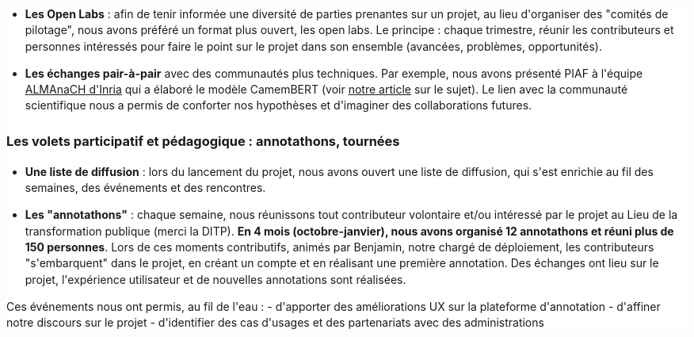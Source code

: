* **Les Open Labs** : afin de tenir informée une diversité de parties prenantes sur un projet, au lieu d'organiser des "comités de pilotage", nous avons préféré un format plus ouvert, les open labs. Le principe : chaque trimestre, réunir les contributeurs et personnes intéressés pour faire le point sur le projet dans son ensemble (avancées, problèmes, opportunités). 

* **Les échanges pair-à-pair** avec des communautés plus techniques. Par exemple, nous avons présenté PIAF à l'équipe [ALMAnaCH d'Inria](https://team.inria.fr/almanach/) qui a élaboré le modèle CamemBERT (voir [notre article](https://piaf.etalab.studio/francophonie-ia/) sur le sujet). Le lien avec la communauté scientifique nous a permis de conforter nos hypothèses et d'imaginer des collaborations futures.

### Les volets participatif et pédagogique : annotathons, tournées

* **Une liste de diffusion** : lors du lancement du projet, nous avons ouvert une liste de diffusion, qui s'est enrichie au fil des semaines, des événements et des rencontres. 

* **Les "annotathons"** : chaque semaine, nous réunissons tout contributeur volontaire et/ou intéressé par le projet au Lieu de la transformation publique (merci la DITP). **En 4 mois (octobre-janvier), nous avons organisé 12 annotathons et réuni plus de 150 personnes**. Lors de ces moments contributifs, animés par Benjamin, notre chargé de déploiement, les contributeurs "s'embarquent" dans le projet, en créant un compte et en réalisant une première annotation. Des échanges ont lieu sur le projet, l'expérience utilisateur et de nouvelles annotations sont réalisées. 

Ces événements nous ont permis, au fil de l'eau : 
    - d'apporter des améliorations UX sur la plateforme d'annotation
    - d'affiner notre discours sur le projet
    - d'identifier des cas d'usages et des partenariats avec des administrations
